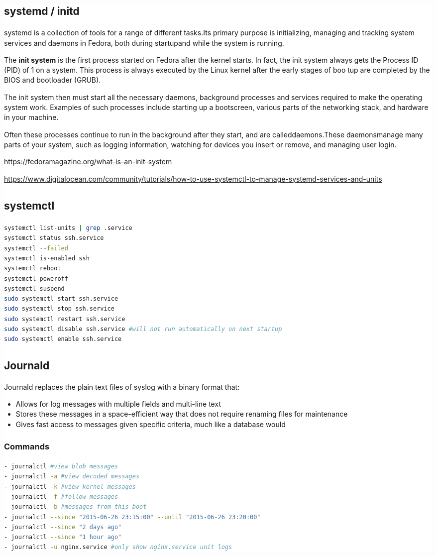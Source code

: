 ## systemd / initd

systemd is a collection of tools for a range of different tasks.Its primary purpose is initializing, managing and tracking system services and daemons in Fedora, both during startupand while the system is running.

The **init system** is the first process started on Fedora after the kernel starts. In fact, the init system always gets the Process ID (PID) of 1 on a system. This process is always executed by the Linux kernel after the early stages of boo tup are completed by the BIOS and bootloader (GRUB).

The init system then must start all the necessary daemons, background processes and services required to make the operating system work. Examples of such processes include starting up a bootscreen, various parts of the networking stack, and hardware in your machine.

Often these processes continue to run in the background after they start, and are calleddaemons.These daemonsmanage many parts of your system, such as logging information, watching for devices you insert or remove, and managing user login.

https://fedoramagazine.org/what-is-an-init-system

https://www.digitalocean.com/community/tutorials/how-to-use-systemctl-to-manage-systemd-services-and-units

## systemctl

```bash
systemctl list-units | grep .service
systemctl status ssh.service
systemctl --failed
systemctl is-enabled ssh
systemctl reboot
systemctl poweroff
systemctl suspend
sudo systemctl start ssh.service
sudo systemctl stop ssh.service
sudo systemctl restart ssh.service
sudo systemctl disable ssh.service #will not run automatically on next startup
sudo systemctl enable ssh.service
```

## Journald

Journald replaces the plain text files of syslog with a binary format that:

- Allows for log messages with multiple fields and multi-line text
- Stores these messages in a space-efficient way that does not require renaming files for maintenance
- Gives fast access to messages given specific criteria, much like a database would

### Commands

```bash
- journalctl #view blob messages
- journalctl -a #view decoded messages
- journalctl -k #view kernel messages
- journalctl -f #follow messages
- journalctl -b #messages from this boot
- journalctl --since "2015-06-26 23:15:00" --until "2015-06-26 23:20:00"
- journalctl --since "2 days ago"
- journalctl --since "1 hour ago"
- journalctl -u nginx.service #only show nginx.service unit logs
```
